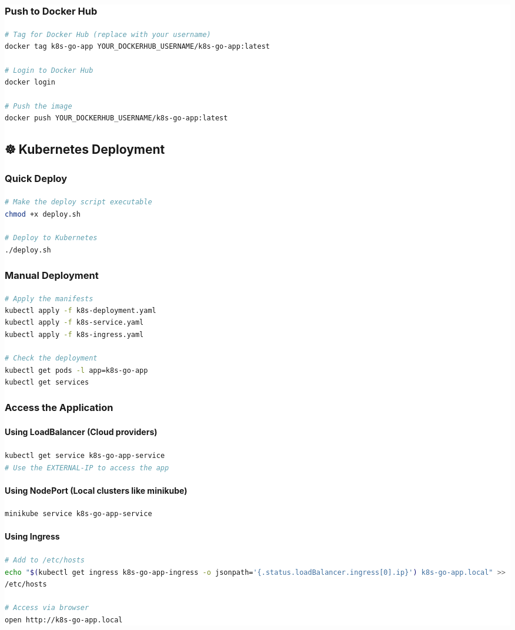 ### Push to Docker Hub

```bash
# Tag for Docker Hub (replace with your username)
docker tag k8s-go-app YOUR_DOCKERHUB_USERNAME/k8s-go-app:latest

# Login to Docker Hub
docker login

# Push the image
docker push YOUR_DOCKERHUB_USERNAME/k8s-go-app:latest
```

## ☸️ Kubernetes Deployment

### Quick Deploy

```bash
# Make the deploy script executable
chmod +x deploy.sh

# Deploy to Kubernetes
./deploy.sh
```

### Manual Deployment

```bash
# Apply the manifests
kubectl apply -f k8s-deployment.yaml
kubectl apply -f k8s-service.yaml
kubectl apply -f k8s-ingress.yaml

# Check the deployment
kubectl get pods -l app=k8s-go-app
kubectl get services
```

### Access the Application

#### Using LoadBalancer (Cloud providers)
```bash
kubectl get service k8s-go-app-service
# Use the EXTERNAL-IP to access the app
```

#### Using NodePort (Local clusters like minikube)
```bash
minikube service k8s-go-app-service
```

#### Using Ingress
```bash
# Add to /etc/hosts
echo "$(kubectl get ingress k8s-go-app-ingress -o jsonpath='{.status.loadBalancer.ingress[0].ip}') k8s-go-app.local" >> /etc/hosts

# Access via browser
open http://k8s-go-app.local
```
